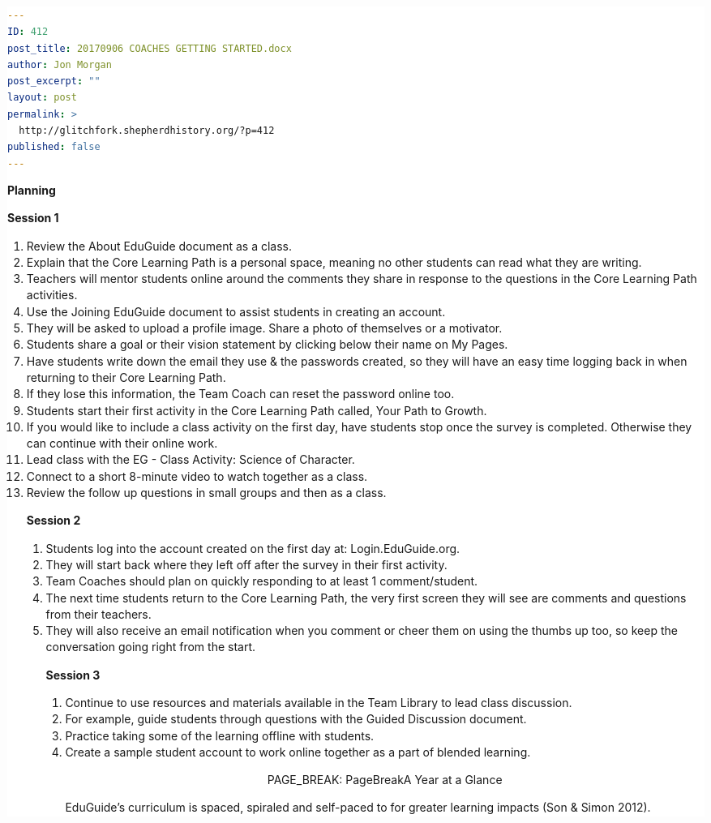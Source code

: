 ```yaml
---
ID: 412
post_title: 20170906 COACHES GETTING STARTED.docx
author: Jon Morgan
post_excerpt: ""
layout: post
permalink: >
  http://glitchfork.shepherdhistory.org/?p=412
published: false
---
```

<p><b>Planning</i></s></b></u></p>
<p><b>Session 1</i></s></b></u></p>
<ol>
<li>Review the About EduGuide document as a class.</i></s></b></u></li>
<li>Explain that the Core Learning Path is a personal space, meaning no other students can read what they are writing.</i></s></b></u></li>
<li>Teachers will mentor students online around the comments they share in response to the questions in the Core Learning Path activities.</i></s></b></u></li>
<li>Use the Joining EduGuide document to assist students in creating an account.</i></s></b></u></li>
<li>They will be asked to upload a profile image. Share a photo of themselves or a motivator.</li>
<li>Students share a goal or their vision statement by clicking below their name on My Pages.</li>
<li>Have students write down the email they use & the passwords created, so they will have an easy time logging back in when returning to their Core Learning Path.</i></s></b></u></li>
<li>If they lose this information, the Team Coach can reset the password online too.</i></s></b></u></li>
<li>Students start their first activity in the Core Learning Path called, Your Path to Growth.</i></s></b></u></li>
<li>If you would like to include a class activity on the first day, have students stop once the survey is completed. Otherwise they can continue with their online work.</i></s></b></u></li>
<li>Lead class with the EG - Class Activity: Science of Character.</i></s></b></u></li>
<li>Connect to a short 8-minute video to watch together as a class.</i></s></b></u></li>
<li>Review the follow up questions in small groups and then as a class.</i></s></b></u></li>
</ul>
<p><b>Session 2</i></s></b></u></p>
<ol>
<li>Students </i></s></b></u>log into the account created on the first day at: Login.EduGuide.org.</li>
<li>They will start back where they left off after the survey in their first activity.</i></s></b></u></li>
<li>Team Coaches should plan on quickly responding to at least 1 comment/student.</i></s></b></u></li>
<li>The next time students return to the Core Learning Path, the very first screen they will see are comments and questions from their teachers.</i></s></b></u></li>
<li>They will also receive an email notification when you comment or cheer them on using the thumbs up too, so keep the conversation going right from the start.</i></s></b></u></li>
</ul>
<p><b>Session 3</i></s></b></u></p>
<ol>
<li>Continue to use resources and materials available in the Team Library to lead class discussion. </i></s></b></u></li>
<li>For example, guide students through questions with the Guided Discussion document.</i></s></b></u></li>
<li>Practice taking some of the learning offline with students.</i></s></b></u></li>
<li>Create a sample student account to work online together as a part of blended learning.</i></s></b></u></li>
</ul>
<p style="text-align: center;">PAGE_BREAK: PageBreakA Year at a Glance</i></s></u></p>
<p>EduGuide’s curriculum is spaced, spiraled and self-paced to for greater learning impacts (Son & Simon 2012).</i></s></b></u></p>
<ul>